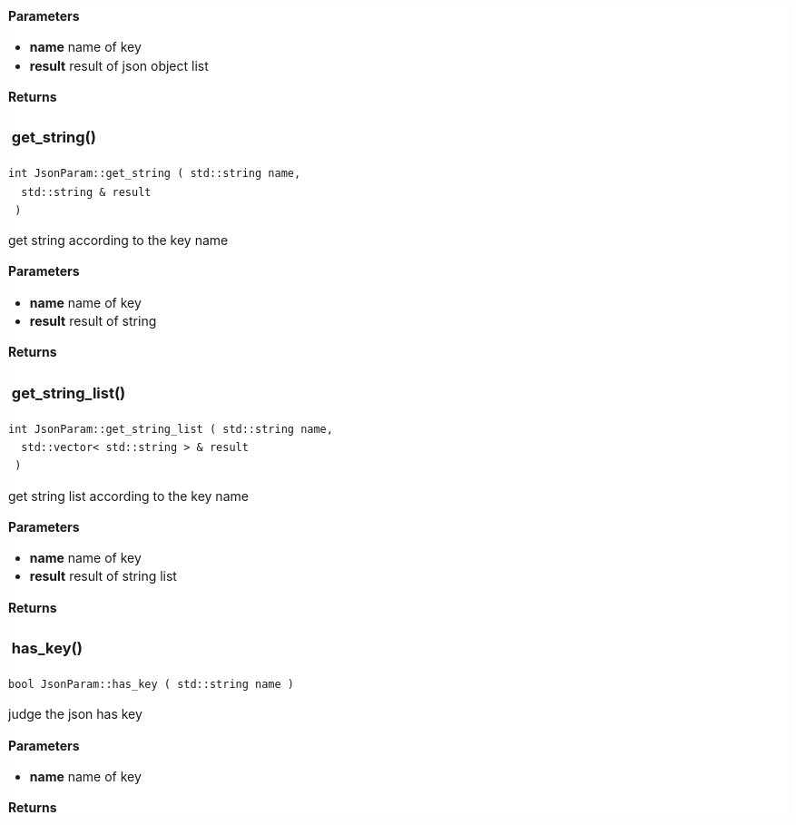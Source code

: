 **Parameters**
 - **name** name of key 
 - **result** result of json object list 



**Returns**



###  get_string()

```
int JsonParam::get_string ( std::string name, 
  std::string & result 
 )   
```
get string according to the key name

**Parameters**
 - **name** name of key 
 - **result** result of string 



**Returns**



###  get_string_list()

```
int JsonParam::get_string_list ( std::string name, 
  std::vector< std::string > & result 
 )   
```
get string list according to the key name

**Parameters**
 - **name** name of key 
 - **result** result of string list 



**Returns**



###  has_key()

```
bool JsonParam::has_key ( std::string name )  
```
judge the json has key

**Parameters**
 - **name** name of key 



**Returns**

